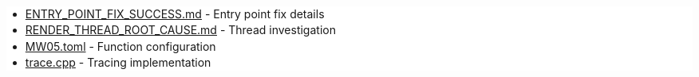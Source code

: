 - [ENTRY_POINT_FIX_SUCCESS.md](ENTRY_POINT_FIX_SUCCESS.md) - Entry point fix details
- [RENDER_THREAD_ROOT_CAUSE.md](RENDER_THREAD_ROOT_CAUSE.md) - Thread investigation
- [MW05.toml](../../Mw05RecompLib/config/MW05.toml) - Function configuration
- [trace.cpp](../../Mw05Recomp/kernel/trace.cpp) - Tracing implementation

